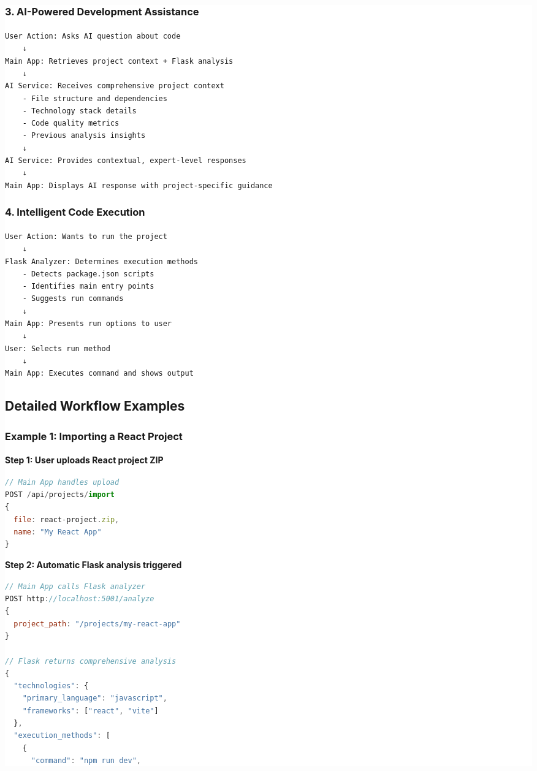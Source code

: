 ### 3. AI-Powered Development Assistance
```
User Action: Asks AI question about code
    ↓
Main App: Retrieves project context + Flask analysis
    ↓
AI Service: Receives comprehensive project context
    - File structure and dependencies
    - Technology stack details
    - Code quality metrics
    - Previous analysis insights
    ↓
AI Service: Provides contextual, expert-level responses
    ↓
Main App: Displays AI response with project-specific guidance
```

### 4. Intelligent Code Execution
```
User Action: Wants to run the project
    ↓
Flask Analyzer: Determines execution methods
    - Detects package.json scripts
    - Identifies main entry points
    - Suggests run commands
    ↓
Main App: Presents run options to user
    ↓
User: Selects run method
    ↓
Main App: Executes command and shows output
```

## Detailed Workflow Examples

### Example 1: Importing a React Project

**Step 1: User uploads React project ZIP**
```javascript
// Main App handles upload
POST /api/projects/import
{
  file: react-project.zip,
  name: "My React App"
}
```

**Step 2: Automatic Flask analysis triggered**
```javascript
// Main App calls Flask analyzer
POST http://localhost:5001/analyze
{
  project_path: "/projects/my-react-app"
}

// Flask returns comprehensive analysis
{
  "technologies": {
    "primary_language": "javascript",
    "frameworks": ["react", "vite"]
  },
  "execution_methods": [
    {
      "command": "npm run dev",
```